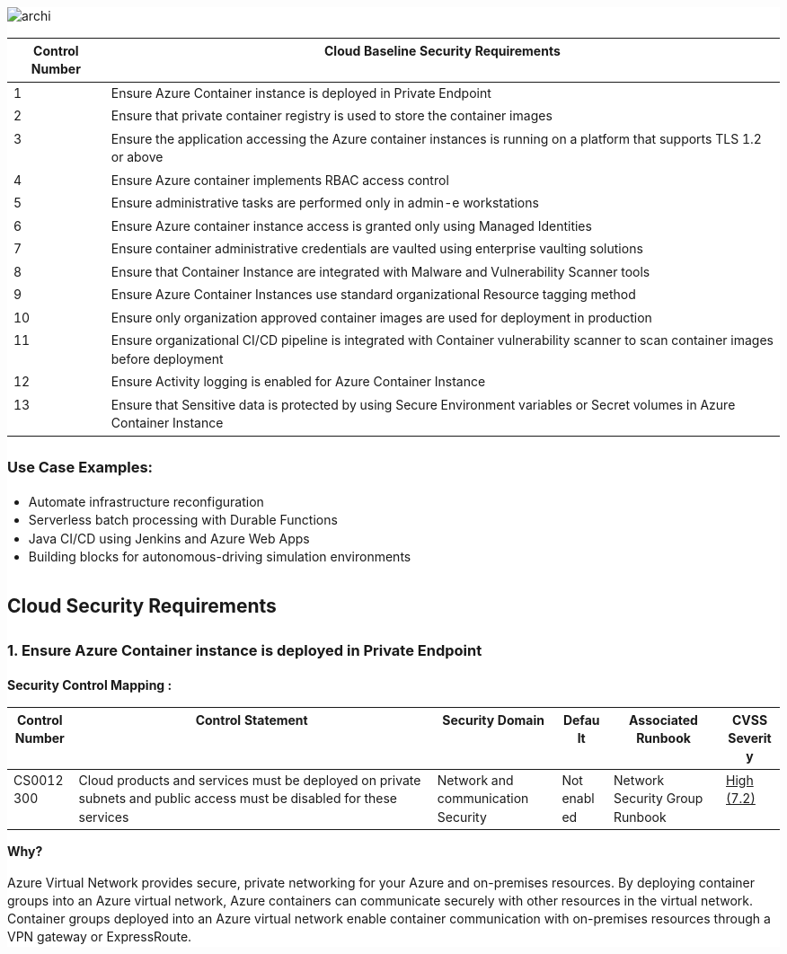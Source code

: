 ![archi](https://docs.microsoft.com/en-us/azure/architecture/example-scenario/serverless/media/architecture-automation.PNG)

| Control Number | Cloud Baseline Security Requirements                                                                                               |
| -------------- | ---------------------------------------------------------------------------------------------------------------------------------- |
| 1              | Ensure Azure Container instance is deployed in Private Endpoint                                                                    |
| 2              | Ensure that private container registry is used to store the container images                                                       |
| 3              | Ensure the application accessing the Azure container instances is running on a platform that supports TLS 1.2 or above             |
| 4              | Ensure Azure container implements RBAC access control                                                                              |
| 5              | Ensure administrative tasks are performed only in admin-e workstations                                                             |
| 6              | Ensure Azure container instance access is granted only using Managed Identities                                                    |
| 7              | Ensure container administrative credentials are vaulted using enterprise vaulting solutions                                        |
| 8              | Ensure that Container Instance are integrated with Malware and Vulnerability Scanner tools                                         |
| 9              | Ensure Azure Container Instances use standard organizational Resource tagging method                                               |
| 10             | Ensure only organization approved container images are used for deployment in production                                           |
| 11             | Ensure organizational CI/CD pipeline is integrated with Container vulnerability scanner to scan container images before deployment |
| 12             | Ensure Activity logging is enabled for Azure Container Instance                                                                    |
| 13             | Ensure that Sensitive data is protected by using Secure Environment variables or Secret volumes in Azure Container Instance        |

### Use Case Examples:
- Automate infrastructure reconfiguration
- Serverless batch processing with Durable Functions
- Java CI/CD using Jenkins and Azure Web Apps
- Building blocks for autonomous-driving simulation environments

## Cloud Security Requirements 

### 1. Ensure Azure Container instance is deployed in Private Endpoint  ###

**Security Control Mapping :** <br>

| Control Number | Control Statement | Security Domain | Default | Associated Runbook | CVSS Severity  |
| -------------- | ----------------- | --------------- | ------- | ------------------ | -------------- |
| CS0012300 | Cloud products and services must be deployed on private subnets and public access must be disabled for these services | Network and communication Security | Not enabled |Network Security Group Runbook | [High (7.2)](https://www.first.org/cvss/calculator/3.1#CVSS:3.1/AV:N/AC:H/PR:H/UI:N/S:C/C:H/I:L/A:L) |

**Why?** <br>

Azure Virtual Network provides secure, private networking for your Azure and on-premises resources. By deploying container groups into an Azure virtual network, Azure containers can communicate securely with other resources in the virtual network. Container groups deployed into an Azure virtual network enable container communication with on-premises resources through a VPN gateway or ExpressRoute.

